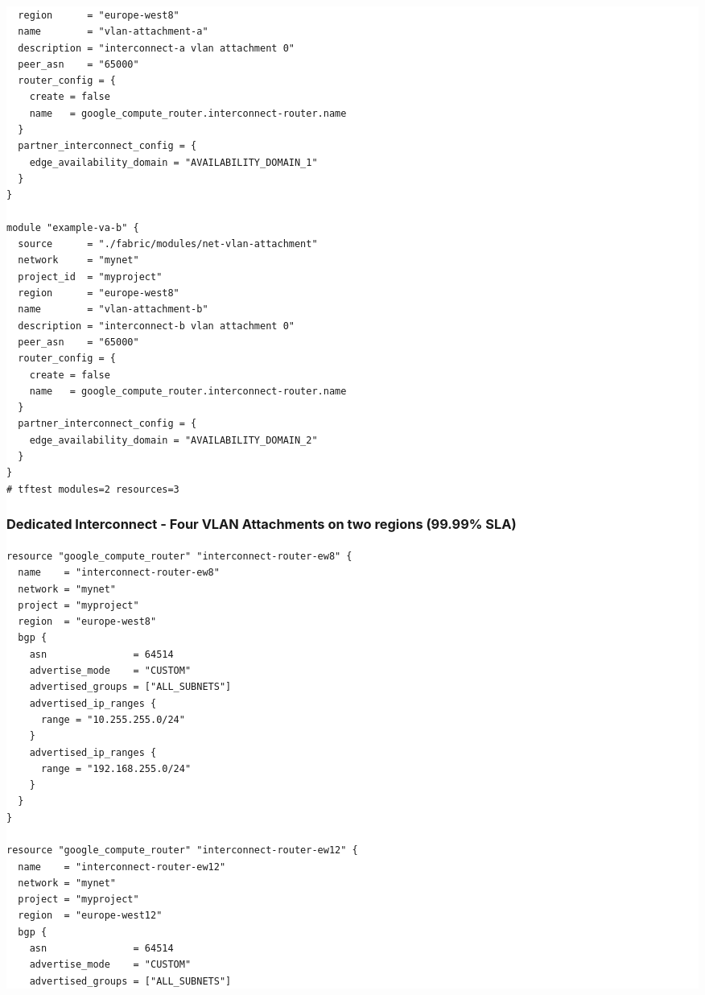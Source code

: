 ```hcl
  region      = "europe-west8"
  name        = "vlan-attachment-a"
  description = "interconnect-a vlan attachment 0"
  peer_asn    = "65000"
  router_config = {
    create = false
    name   = google_compute_router.interconnect-router.name
  }
  partner_interconnect_config = {
    edge_availability_domain = "AVAILABILITY_DOMAIN_1"
  }
}

module "example-va-b" {
  source      = "./fabric/modules/net-vlan-attachment"
  network     = "mynet"
  project_id  = "myproject"
  region      = "europe-west8"
  name        = "vlan-attachment-b"
  description = "interconnect-b vlan attachment 0"
  peer_asn    = "65000"
  router_config = {
    create = false
    name   = google_compute_router.interconnect-router.name
  }
  partner_interconnect_config = {
    edge_availability_domain = "AVAILABILITY_DOMAIN_2"
  }
}
# tftest modules=2 resources=3
```

### Dedicated Interconnect - Four VLAN Attachments on two regions (99.99% SLA)

```hcl
resource "google_compute_router" "interconnect-router-ew8" {
  name    = "interconnect-router-ew8"
  network = "mynet"
  project = "myproject"
  region  = "europe-west8"
  bgp {
    asn               = 64514
    advertise_mode    = "CUSTOM"
    advertised_groups = ["ALL_SUBNETS"]
    advertised_ip_ranges {
      range = "10.255.255.0/24"
    }
    advertised_ip_ranges {
      range = "192.168.255.0/24"
    }
  }
}

resource "google_compute_router" "interconnect-router-ew12" {
  name    = "interconnect-router-ew12"
  network = "mynet"
  project = "myproject"
  region  = "europe-west12"
  bgp {
    asn               = 64514
    advertise_mode    = "CUSTOM"
    advertised_groups = ["ALL_SUBNETS"]
```